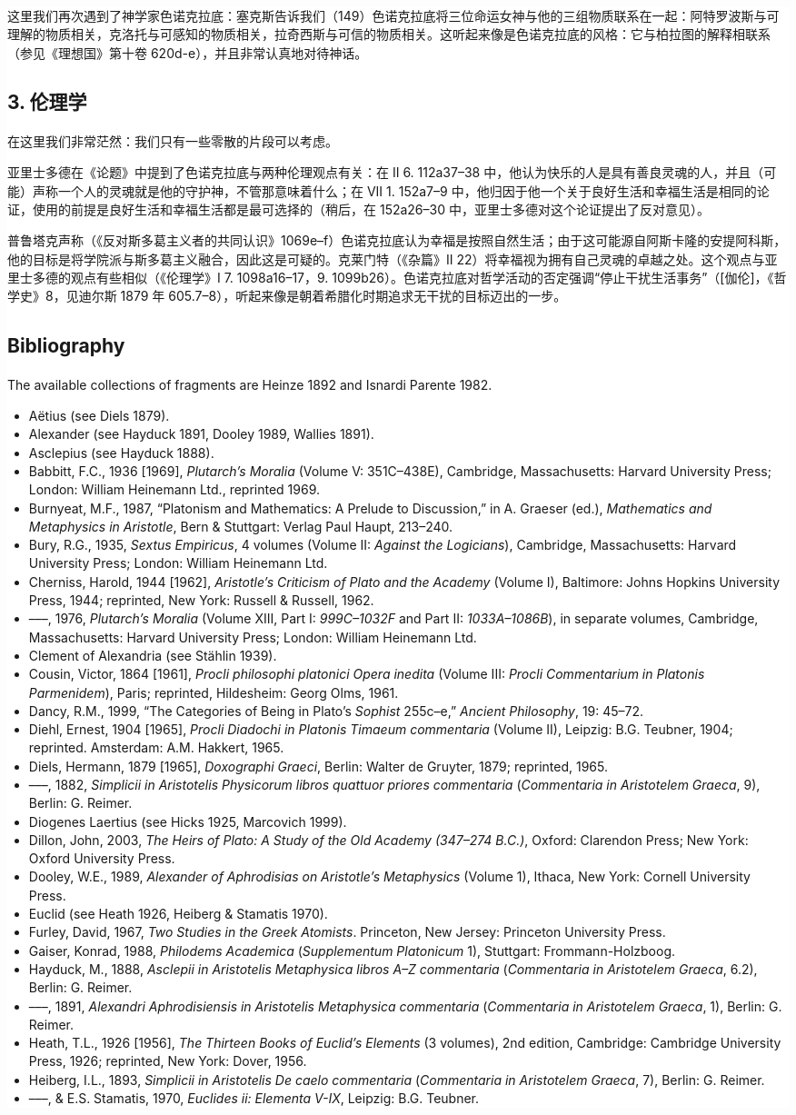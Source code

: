 这里我们再次遇到了神学家色诺克拉底：塞克斯告诉我们（149）色诺克拉底将三位命运女神与他的三组物质联系在一起：阿特罗波斯与可理解的物质相关，克洛托与可感知的物质相关，拉奇西斯与可信的物质相关。这听起来像是色诺克拉底的风格：它与柏拉图的解释相联系（参见《理想国》第十卷 620d-e），并且非常认真地对待神话。

## 3. 伦理学

在这里我们非常茫然：我们只有一些零散的片段可以考虑。

亚里士多德在《论题》中提到了色诺克拉底与两种伦理观点有关：在 II 6. 112a37–38 中，他认为快乐的人是具有善良灵魂的人，并且（可能）声称一个人的灵魂就是他的守护神，不管那意味着什么；在 VII 1. 152a7–9 中，他归因于他一个关于良好生活和幸福生活是相同的论证，使用的前提是良好生活和幸福生活都是最可选择的（稍后，在 152a26–30 中，亚里士多德对这个论证提出了反对意见）。

普鲁塔克声称（《反对斯多葛主义者的共同认识》1069e–f）色诺克拉底认为幸福是按照自然生活；由于这可能源自阿斯卡隆的安提阿科斯，他的目标是将学院派与斯多葛主义融合，因此这是可疑的。克莱门特（《杂篇》II 22）将幸福视为拥有自己灵魂的卓越之处。这个观点与亚里士多德的观点有些相似（《伦理学》I 7. 1098a16–17，9. 1099b26）。色诺克拉底对哲学活动的否定强调“停止干扰生活事务”（[伽伦]，《哲学史》8，见迪尔斯 1879 年 605.7–8），听起来像是朝着希腊化时期追求无干扰的目标迈出的一步。


## Bibliography

The available collections of fragments are Heinze 1892 and Isnardi Parente 1982.

* Aëtius (see Diels 1879).
* Alexander (see Hayduck 1891, Dooley 1989, Wallies 1891).
* Asclepius (see Hayduck 1888).
* Babbitt, F.C., 1936 [1969], *Plutarch’s Moralia* (Volume V: 351C–438E), Cambridge, Massachusetts: Harvard University Press; London: William Heinemann Ltd., reprinted 1969.
* Burnyeat, M.F., 1987, “Platonism and Mathematics: A Prelude to Discussion,” in A. Graeser (ed.), *Mathematics and Metaphysics in Aristotle*, Bern & Stuttgart: Verlag Paul Haupt, 213–240.
* Bury, R.G., 1935, *Sextus Empiricus*, 4 volumes (Volume II: *Against the Logicians*), Cambridge, Massachusetts: Harvard University Press; London: William Heinemann Ltd.
* Cherniss, Harold, 1944 [1962], *Aristotle’s Criticism of Plato and the Academy* (Volume I), Baltimore: Johns Hopkins University Press, 1944; reprinted, New York: Russell & Russell, 1962.
* –––, 1976, *Plutarch’s Moralia* (Volume XIII, Part I: *999C–1032F* and Part II: *1033A–1086B*), in separate volumes, Cambridge, Massachusetts: Harvard University Press; London: William Heinemann Ltd.
* Clement of Alexandria (see Stählin 1939).
* Cousin, Victor, 1864 [1961], *Procli philosophi platonici Opera inedita* (Volume III: *Procli Commentarium in Platonis Parmenidem*), Paris; reprinted, Hildesheim: Georg Olms, 1961.
* Dancy, R.M., 1999, “The Categories of Being in Plato’s *Sophist* 255c–e,” *Ancient Philosophy*, 19: 45–72.
* Diehl, Ernest, 1904 [1965], *Procli Diadochi in Platonis Timaeum commentaria* (Volume II), Leipzig: B.G. Teubner, 1904; reprinted. Amsterdam: A.M. Hakkert, 1965.
* Diels, Hermann, 1879 [1965], *Doxographi Graeci*, Berlin: Walter de Gruyter, 1879; reprinted, 1965.
* –––, 1882, *Simplicii in Aristotelis Physicorum libros quattuor priores commentaria* (*Commentaria in Aristotelem Graeca*, 9), Berlin: G. Reimer.
* Diogenes Laertius (see Hicks 1925, Marcovich 1999).
* Dillon, John, 2003, *The Heirs of Plato: A Study of the Old Academy (347–274 B.C.)*, Oxford: Clarendon Press; New York: Oxford University Press.
* Dooley, W.E., 1989, *Alexander of Aphrodisias on Aristotle’s Metaphysics* (Volume 1), Ithaca, New York: Cornell University Press.
* Euclid (see Heath 1926, Heiberg & Stamatis 1970).
* Furley, David, 1967, *Two Studies in the Greek Atomists*. Princeton, New Jersey: Princeton University Press.
* Gaiser, Konrad, 1988, *Philodems Academica* (*Supplementum Platonicum* 1), Stuttgart: Frommann-Holzboog.
* Hayduck, M., 1888, *Asclepii in Aristotelis Metaphysica libros A–Z commentaria* (*Commentaria in Aristotelem Graeca*, 6.2), Berlin: G. Reimer.
* –––, 1891, *Alexandri Aphrodisiensis in Aristotelis Metaphysica commentaria* (*Commentaria in Aristotelem Graeca*, 1), Berlin: G. Reimer.
* Heath, T.L., 1926 [1956], *The Thirteen Books of Euclid’s Elements* (3 volumes), 2nd edition, Cambridge: Cambridge University Press, 1926; reprinted, New York: Dover, 1956.
* Heiberg, I.L., 1893, *Simplicii in Aristotelis De caelo commentaria* (*Commentaria in Aristotelem Graeca*, 7), Berlin: G. Reimer.
* –––, & E.S. Stamatis, 1970, *Euclides ii: Elementa V-IX*, Leipzig: B.G. Teubner.